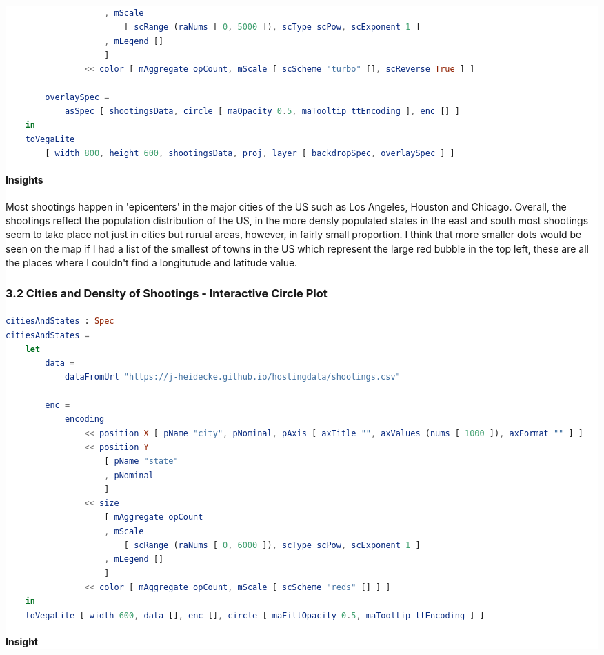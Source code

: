 ```elm {v l interactive}
                    , mScale
                        [ scRange (raNums [ 0, 5000 ]), scType scPow, scExponent 1 ]
                    , mLegend []
                    ]
                << color [ mAggregate opCount, mScale [ scScheme "turbo" [], scReverse True ] ]

        overlaySpec =
            asSpec [ shootingsData, circle [ maOpacity 0.5, maTooltip ttEncoding ], enc [] ]
    in
    toVegaLite
        [ width 800, height 600, shootingsData, proj, layer [ backdropSpec, overlaySpec ] ]
```

#### Insights

Most shootings happen in 'epicenters' in the major cities of the US such as Los Angeles, Houston and Chicago. Overall, the shootings reflect the population distribution of the US, in the more densly populated states in the east and south most shootings seem to take place not just in cities but rurual areas, however, in fairly small proportion. I think that more smaller dots would be seen on the map if I had a list of the smallest of towns in the US which represent the large red bubble in the top left, these are all the places where I couldn't find a longitutude and latitude value.

### 3.2 Cities and Density of Shootings - Interactive Circle Plot

```elm {l v interactive}
citiesAndStates : Spec
citiesAndStates =
    let
        data =
            dataFromUrl "https://j-heidecke.github.io/hostingdata/shootings.csv"

        enc =
            encoding
                << position X [ pName "city", pNominal, pAxis [ axTitle "", axValues (nums [ 1000 ]), axFormat "" ] ]
                << position Y
                    [ pName "state"
                    , pNominal
                    ]
                << size
                    [ mAggregate opCount
                    , mScale
                        [ scRange (raNums [ 0, 6000 ]), scType scPow, scExponent 1 ]
                    , mLegend []
                    ]
                << color [ mAggregate opCount, mScale [ scScheme "reds" [] ] ]
    in
    toVegaLite [ width 600, data [], enc [], circle [ maFillOpacity 0.5, maTooltip ttEncoding ] ]
```

#### Insight

